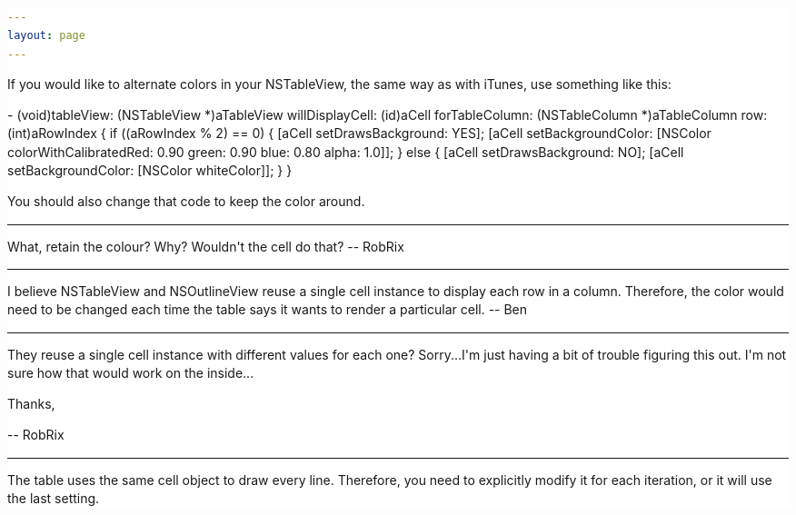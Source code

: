 ```yaml
---
layout: page
---
```


If you would like to alternate colors in your NSTableView, the same way as with iTunes, use something like this:

<source lang="objc">
- (void)tableView: (NSTableView *)aTableView willDisplayCell: (id)aCell 
   forTableColumn: (NSTableColumn *)aTableColumn row: (int)aRowIndex
{
    if ((aRowIndex % 2) == 0)
    {
        [aCell setDrawsBackground: YES];
        [aCell setBackgroundColor: [NSColor colorWithCalibratedRed: 0.90
                                          green: 0.90
                                          blue: 0.80
                                          alpha: 1.0]];
    }
    else
    {
        [aCell setDrawsBackground: NO];
        [aCell setBackgroundColor: [NSColor whiteColor]];
    }
}
</source>

You should also change that code to keep the color around. 

----

What, retain the colour? Why? Wouldn't the cell do that? -- RobRix

----

I believe NSTableView and NSOutlineView reuse a single cell instance
to display each row in a column. Therefore, the color would need to
be changed each time the table says it wants to render a particular
cell. -- Ben

----

They reuse a single cell instance with different values for each one? Sorry...I'm just having a bit of trouble figuring this out. I'm not sure how that would work on the inside...

Thanks,

-- RobRix

----

The table uses the same cell object to draw every line. Therefore, you need to explicitly modify it for each iteration, or it will use the last setting.
